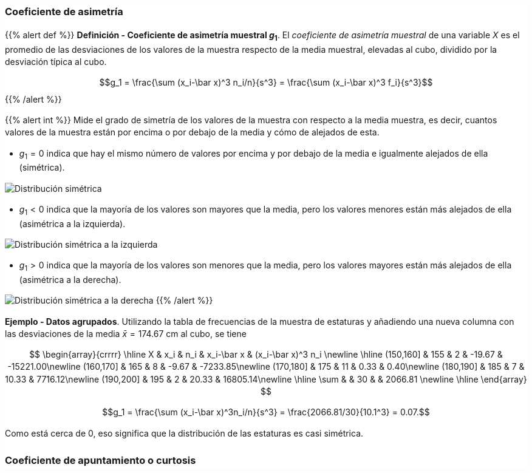 ### Coeficiente de asimetría

{{% alert def %}}
**Definición - Coeficiente de asimetría muestral $g_1$**. El _coeficiente de asimetría muestral_ de una variable $X$ es el promedio de las desviaciones de los valores de la muestra respecto de la media muestral, elevadas al cubo, dividido por la desviación típica al cubo.

$$g_1 = \frac{\sum (x_i-\bar x)^3 n_i/n}{s^3} = \frac{\sum (x_i-\bar x)^3 f_i}{s^3}$$
{{% /alert %}}

{{% alert int %}}
Mide el grado de simetría de los valores de la muestra con respecto a la media muestra, es decir, cuantos valores de la muestra están por encima o por debajo de la media y cómo de alejados de esta.

- $g_1=0$ indica que hay el mismo número de valores por encima y por debajo de la media e igualmente alejados de ella (simétrica).

<img src="../img/descriptiva/distribucion_simetrica.svg" alt="Distribución simétrica" width="600">

- $g_1<0$ indica que la mayoría de los valores son mayores que la media, pero los valores menores están más alejados de ella (asimétrica a la izquierda).

<img src="../img/descriptiva/distribucion_asimetrica_izquierda.svg" alt="Distribución simétrica a la izquierda" width="600">

- $g_1>0$ indica que la mayoría de los valores son menores que la media, pero los valores mayores están más alejados de ella (asimétrica a la derecha).

<img src="../img/descriptiva/distribucion_asimetrica_derecha.svg" alt="Distribución simétrica a la derecha" width="600">
{{% /alert %}}

**Ejemplo - Datos agrupados**. Utilizando la tabla de frecuencias de la muestra de estaturas y añadiendo una nueva columna con las desviaciones de la media $\bar x = 174.67$ cm al cubo, se tiene

$$
\begin{array}{crrrr}
\hline
X & x_i & n_i & x_i-\bar x & (x_i-\bar x)^3 n_i \newline
\hline
(150,160] & 155 & 2 & -19.67 & -15221.00\newline
(160,170] & 165 & 8 & -9.67 & -7233.85\newline
(170,180] & 175 & 11 & 0.33 & 0.40\newline
(180,190] & 185 & 7 & 10.33 & 7716.12\newline
(190,200] & 195 & 2 & 20.33 & 16805.14\newline
\hline
\sum &  & 30 & & 2066.81 \newline
\hline
\end{array}
$$

$$g_1 = \frac{\sum (x_i-\bar x)^3n_i/n}{s^3} = \frac{2066.81/30}{10.1^3} = 0.07.$$

Como está cerca de 0, eso significa que la distribución de las estaturas es casi simétrica.

### Coeficiente de apuntamiento o curtosis
